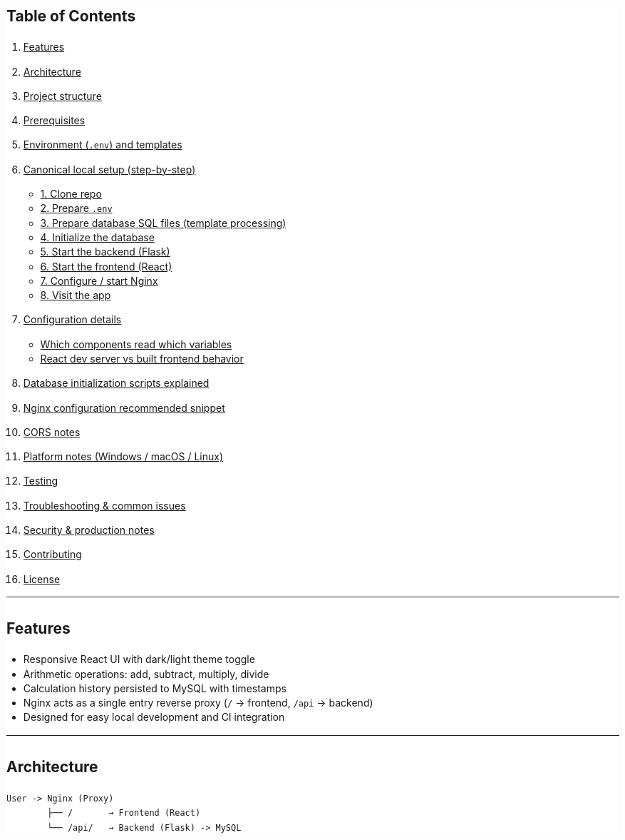 
## Table of Contents

1. [Features](#features)
2. [Architecture](#architecture)
3. [Project structure](#project-structure)
4. [Prerequisites](#prerequisites)
5. [Environment (`.env`) and templates](#environment-env-and-templates)
6. [Canonical local setup (step-by-step)](#canonical-local-setup-step-by-step)

   * [1. Clone repo](#1-clone-repo)
   * [2. Prepare `.env`](#2-prepare-env)
   * [3. Prepare database SQL files (template processing)](#3-prepare-database-sql-files-template-processing)
   * [4. Initialize the database](#4-initialize-the-database)
   * [5. Start the backend (Flask)](#5-start-the-backend-flask)
   * [6. Start the frontend (React)](#6-start-the-frontend-react)
   * [7. Configure / start Nginx](#7-configure--start-nginx)
   * [8. Visit the app](#8-visit-the-app)
7. [Configuration details](#configuration-details)

   * [Which components read which variables](#which-components-read-which-variables)
   * [React dev server vs built frontend behavior](#react-dev-server-vs-built-frontend-behavior)
8. [Database initialization scripts explained](#database-initialization-scripts-explained)
9. [Nginx configuration recommended snippet](#nginx-configuration-recommended-snippet)
10. [CORS notes](#cors-notes)
11. [Platform notes (Windows / macOS / Linux)](#platform-notes-windows--macos--linux)
12. [Testing](#testing)
13. [Troubleshooting & common issues](#troubleshooting--common-issues)
14. [Security & production notes](#security--production-notes)
15. [Contributing](#contributing)
16. [License](#license)

---

## Features

* Responsive React UI with dark/light theme toggle
* Arithmetic operations: add, subtract, multiply, divide
* Calculation history persisted to MySQL with timestamps
* Nginx acts as a single entry reverse proxy (`/` → frontend, `/api` → backend)
* Designed for easy local development and CI integration

---

## Architecture

```
User -> Nginx (Proxy)
        ├── /       → Frontend (React)
        └── /api/   → Backend (Flask) -> MySQL
```
